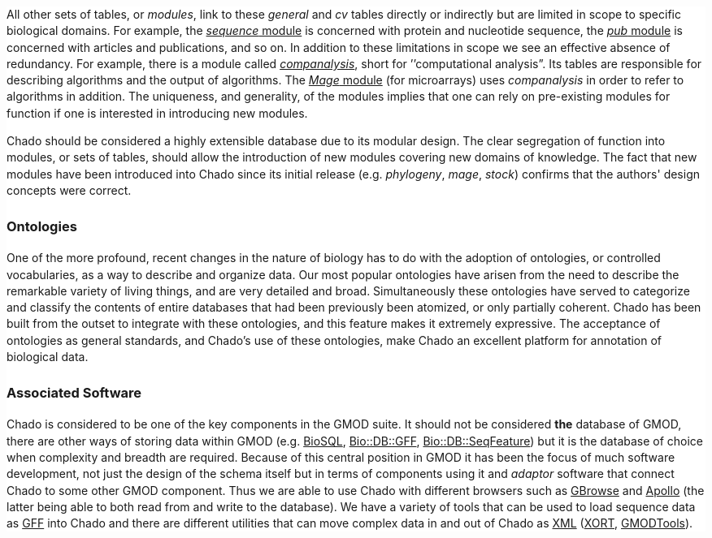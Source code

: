 All other sets of tables, or *modules*, link to these *general* and *cv*
tables directly or indirectly but are limited in scope to specific
biological domains. For example, the [*sequence*
module](Chado_Sequence_Module "Chado Sequence Module") is concerned with
protein and nucleotide sequence, the [*pub*
module](Chado_Publication_Module "Chado Publication Module") is
concerned with articles and publications, and so on. In addition to
these limitations in scope we see an effective absence of redundancy.
For example, there is a module called
[*companalysis*](Chado_Companalysis_Module "Chado Companalysis Module"),
short for ’’computational analysis”. Its tables are responsible for
describing algorithms and the output of algorithms. The [*Mage*
module](Chado_Mage_Module "Chado Mage Module") (for microarrays) uses
*companalysis* in order to refer to algorithms in addition. The
uniqueness, and generality, of the modules implies that one can rely on
pre-existing modules for function if one is interested in introducing
new modules.

Chado should be considered a highly extensible database due to its
modular design. The clear segregation of function into modules, or sets
of tables, should allow the introduction of new modules covering new
domains of knowledge. The fact that new modules have been introduced
into Chado since its initial release (e.g. *phylogeny*, *mage*, *stock*)
confirms that the authors' design concepts were correct.

### <span id="Ontologies" class="mw-headline">Ontologies</span>

One of the more profound, recent changes in the nature of biology has to
do with the adoption of ontologies, or controlled vocabularies, as a way
to describe and organize data. Our most popular ontologies have arisen
from the need to describe the remarkable variety of living things, and
are very detailed and broad. Simultaneously these ontologies have served
to categorize and classify the contents of entire databases that had
been previously been atomized, or only partially coherent. Chado has
been built from the outset to integrate with these ontologies, and this
feature makes it extremely expressive. The acceptance of ontologies as
general standards, and Chado’s use of these ontologies, make Chado an
excellent platform for annotation of biological data.

### <span id="Associated_Software" class="mw-headline">Associated Software</span>

Chado is considered to be one of the key components in the GMOD suite.
It should not be considered **the** database of GMOD, there are other
ways of storing data within GMOD (e.g. [BioSQL](BioSQL "BioSQL"),
<a href="http://search.cpan.org/perldoc?Bio::DB::GFF"
class="external text" rel="nofollow">Bio::DB::GFF</a>,
<a href="http://search.cpan.org/perldoc?Bio::DB::SeqFeature"
class="external text" rel="nofollow">Bio::DB::SeqFeature</a>) but it is
the database of choice when complexity and breadth are required. Because
of this central position in GMOD it has been the focus of much software
development, not just the design of the schema itself but in terms of
components using it and *adaptor* software that connect Chado to some
other GMOD component. Thus we are able to use Chado with different
browsers such as [GBrowse](GBrowse.1 "GBrowse") and
[Apollo](Apollo.1 "Apollo") (the latter being able to both read from and
write to the database). We have a variety of tools that can be used to
load sequence data as [GFF](GFF "GFF") into Chado and there are
different utilities that can move complex data in and out of Chado as
[XML](Glossary#XML "Glossary") ([XORT](XORT.1 "XORT"),
[GMODTools](GMODTools "GMODTools")).
